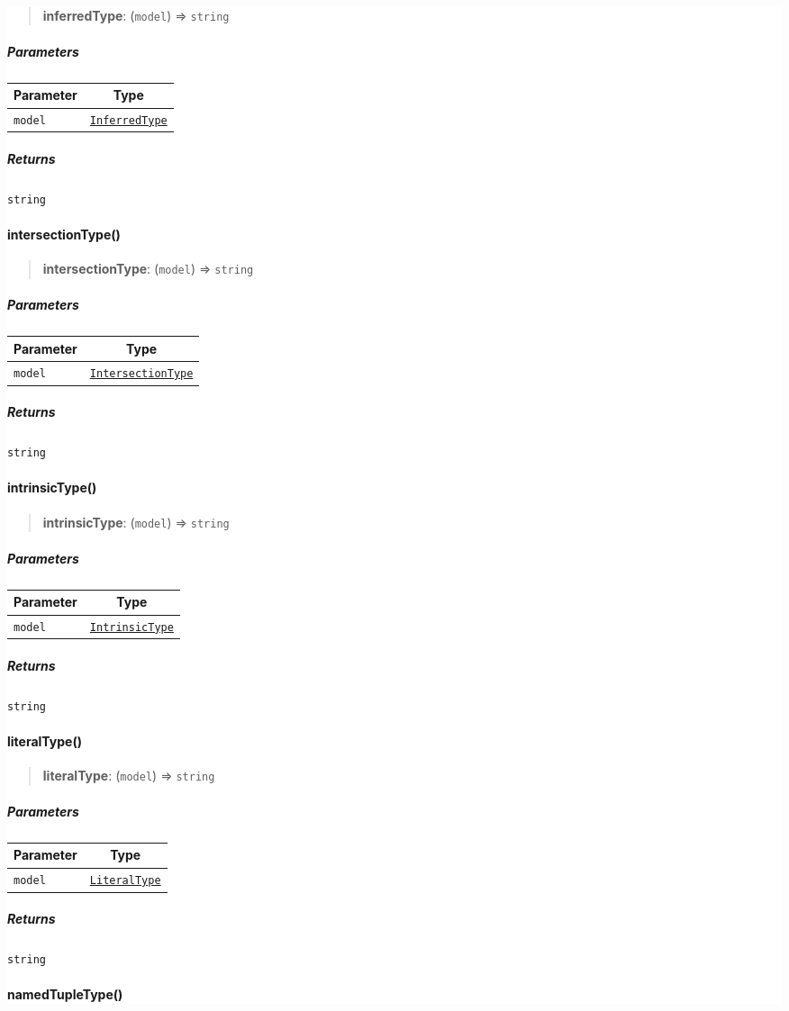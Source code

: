 > **inferredType**: (`model`) => `string`

##### Parameters

| Parameter | Type                                                                                |
| --------- | ----------------------------------------------------------------------------------- |
| `model`   | [`InferredType`](https://typedoc.org/api/types/InferredType.DeclarationOption.html) |

##### Returns

`string`

#### intersectionType()

> **intersectionType**: (`model`) => `string`

##### Parameters

| Parameter | Type                                                                                        |
| --------- | ------------------------------------------------------------------------------------------- |
| `model`   | [`IntersectionType`](https://typedoc.org/api/types/IntersectionType.DeclarationOption.html) |

##### Returns

`string`

#### intrinsicType()

> **intrinsicType**: (`model`) => `string`

##### Parameters

| Parameter | Type                                                                                  |
| --------- | ------------------------------------------------------------------------------------- |
| `model`   | [`IntrinsicType`](https://typedoc.org/api/types/IntrinsicType.DeclarationOption.html) |

##### Returns

`string`

#### literalType()

> **literalType**: (`model`) => `string`

##### Parameters

| Parameter | Type                                                                              |
| --------- | --------------------------------------------------------------------------------- |
| `model`   | [`LiteralType`](https://typedoc.org/api/types/LiteralType.DeclarationOption.html) |

##### Returns

`string`

#### namedTupleType()
